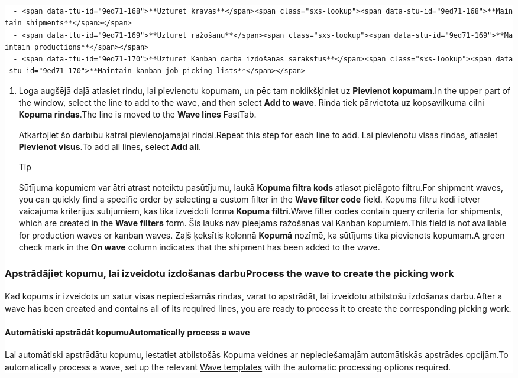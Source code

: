       - <span data-ttu-id="9ed71-168">**Uzturēt kravas**</span><span class="sxs-lookup"><span data-stu-id="9ed71-168">**Maintain shipments**</span></span>
      - <span data-ttu-id="9ed71-169">**Uzturēt ražošanu**</span><span class="sxs-lookup"><span data-stu-id="9ed71-169">**Maintain productions**</span></span>
      - <span data-ttu-id="9ed71-170">**Uzturēt Kanban darba izdošanas sarakstus**</span><span class="sxs-lookup"><span data-stu-id="9ed71-170">**Maintain kanban job picking lists**</span></span>

1. <span data-ttu-id="9ed71-171">Loga augšējā daļā atlasiet rindu, lai pievienotu kopumam, un pēc tam noklikšķiniet uz **Pievienot kopumam**.</span><span class="sxs-lookup"><span data-stu-id="9ed71-171">In the upper part of the window, select the line to add to the wave, and then select **Add to wave**.</span></span> <span data-ttu-id="9ed71-172">Rinda tiek pārvietota uz kopsavilkuma cilni **Kopuma rindas**.</span><span class="sxs-lookup"><span data-stu-id="9ed71-172">The line is moved to the **Wave lines** FastTab.</span></span>

    <span data-ttu-id="9ed71-173">Atkārtojiet šo darbību katrai pievienojamajai rindai.</span><span class="sxs-lookup"><span data-stu-id="9ed71-173">Repeat this step for each line to add.</span></span> <span data-ttu-id="9ed71-174">Lai pievienotu visas rindas, atlasiet **Pievienot visus**.</span><span class="sxs-lookup"><span data-stu-id="9ed71-174">To add all lines, select **Add all**.</span></span>

    > [!TIP]
    > <span data-ttu-id="9ed71-175">Sūtījuma kopumiem var ātri atrast noteiktu pasūtījumu, laukā **Kopuma filtra kods** atlasot pielāgoto filtru.</span><span class="sxs-lookup"><span data-stu-id="9ed71-175">For shipment waves, you can quickly find a specific order by selecting a custom filter in the **Wave filter code** field.</span></span> <span data-ttu-id="9ed71-176">Kopuma filtru kodi ietver vaicājuma kritērijus sūtījumiem, kas tika izveidoti formā **Kopuma filtri**.</span><span class="sxs-lookup"><span data-stu-id="9ed71-176">Wave filter codes contain query criteria for shipments, which are created in the **Wave filters** form.</span></span> <span data-ttu-id="9ed71-177">Šis lauks nav pieejams ražošanas vai Kanban kopumiem.</span><span class="sxs-lookup"><span data-stu-id="9ed71-177">This field is not available for production waves or kanban waves.</span></span>
    > <span data-ttu-id="9ed71-178">Zaļš ķeksītis kolonnā **Kopumā** nozīmē, ka sūtījums tika pievienots kopumam.</span><span class="sxs-lookup"><span data-stu-id="9ed71-178">A green check mark in the **On wave** column indicates that the shipment has been added to the wave.</span></span>

### <a name="process-the-wave-to-create-the-picking-work"></a><span data-ttu-id="9ed71-179">Apstrādājiet kopumu, lai izveidotu izdošanas darbu</span><span class="sxs-lookup"><span data-stu-id="9ed71-179">Process the wave to create the picking work</span></span>

<span data-ttu-id="9ed71-180">Kad kopums ir izveidots un satur visas nepieciešamās rindas, varat to apstrādāt, lai izveidotu atbilstošu izdošanas darbu.</span><span class="sxs-lookup"><span data-stu-id="9ed71-180">After a wave has been created and contains all of its required lines, you are ready to process it to create the corresponding picking work.</span></span>

#### <a name="automatically-process-a-wave"></a><span data-ttu-id="9ed71-181">Automātiski apstrādāt kopumu</span><span class="sxs-lookup"><span data-stu-id="9ed71-181">Automatically process a wave</span></span>

<span data-ttu-id="9ed71-182">Lai automātiski apstrādātu kopumu, iestatiet atbilstošās [Kopuma veidnes](wave-templates.md) ar nepieciešamajām automātiskās apstrādes opcijām.</span><span class="sxs-lookup"><span data-stu-id="9ed71-182">To automatically process a wave, set up the relevant [Wave templates](wave-templates.md) with the automatic processing options required.</span></span>
